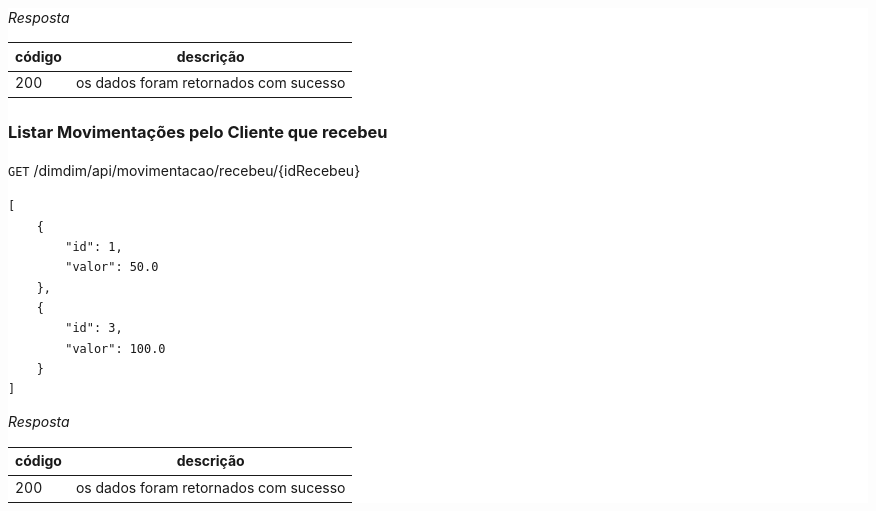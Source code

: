 *Resposta*

| código | descrição                             |
| ------ | ------------------------------------- |
| 200    | os dados foram retornados com sucesso |

### Listar Movimentações pelo Cliente que recebeu

`GET` /dimdim/api/movimentacao/recebeu/{idRecebeu}

```
[
	{
		"id": 1,
		"valor": 50.0
	},
	{
		"id": 3,
		"valor": 100.0
	}
]
```

*Resposta*

| código | descrição                             |
| ------ | ------------------------------------- |
| 200    | os dados foram retornados com sucesso |

